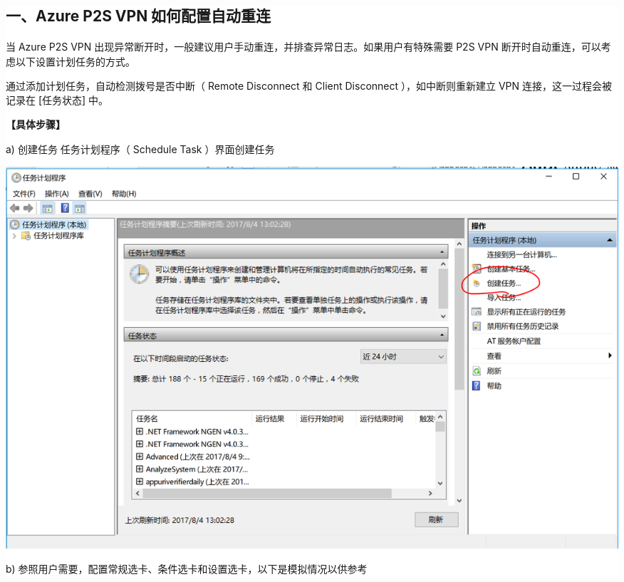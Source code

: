 ## 一、Azure P2S VPN 如何配置自动重连

当 Azure P2S VPN 出现异常断开时，一般建议用户手动重连，并排查异常日志。如果用户有特殊需要 P2S VPN 断开时自动重连，可以考虑以下设置计划任务的方式。

通过添加计划任务，自动检测拨号是否中断（ Remote Disconnect 和 Client Disconnect ），如中断则重新建立 VPN 连接，这一过程会被记录在 [任务状态] 中。

**【具体步骤】**

a) 创建任务
    任务计划程序（ Schedule Task ）界面创建任务
        
![1.1](./media/aog-vpn-gateway-qa-azure-P2S-VPN-how-to-configure-auto-reconnection/1.1.png)

b) 参照用户需要，配置常规选卡、条件选卡和设置选卡，以下是模拟情况以供参考